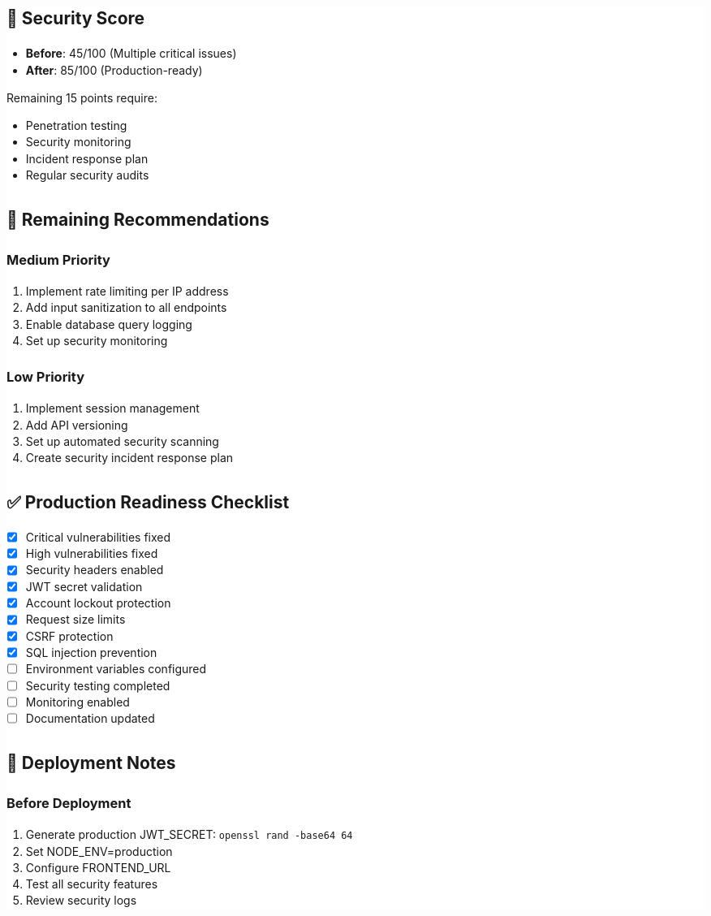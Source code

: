 ## 🎯 Security Score

- **Before**: 45/100 (Multiple critical issues)
- **After**: 85/100 (Production-ready)

Remaining 15 points require:
- Penetration testing
- Security monitoring
- Incident response plan
- Regular security audits

## 📝 Remaining Recommendations

### Medium Priority
1. Implement rate limiting per IP address
2. Add input sanitization to all endpoints
3. Enable database query logging
4. Set up security monitoring

### Low Priority
1. Implement session management
2. Add API versioning
3. Set up automated security scanning
4. Create security incident response plan

## ✅ Production Readiness Checklist

- [x] Critical vulnerabilities fixed
- [x] High vulnerabilities fixed
- [x] Security headers enabled
- [x] JWT secret validation
- [x] Account lockout protection
- [x] Request size limits
- [x] CSRF protection
- [x] SQL injection prevention
- [ ] Environment variables configured
- [ ] Security testing completed
- [ ] Monitoring enabled
- [ ] Documentation updated

## 🚀 Deployment Notes

### Before Deployment
1. Generate production JWT_SECRET: `openssl rand -base64 64`
2. Set NODE_ENV=production
3. Configure FRONTEND_URL
4. Test all security features
5. Review security logs
